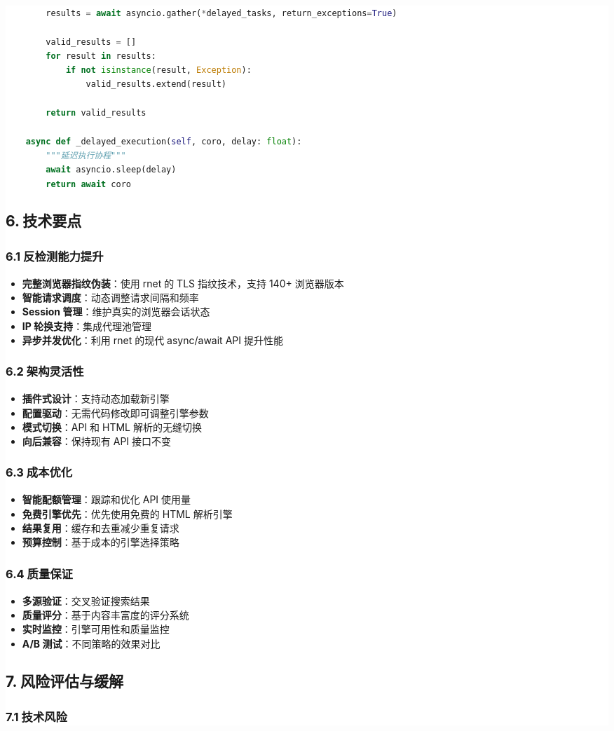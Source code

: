 ```python
        results = await asyncio.gather(*delayed_tasks, return_exceptions=True)

        valid_results = []
        for result in results:
            if not isinstance(result, Exception):
                valid_results.extend(result)

        return valid_results

    async def _delayed_execution(self, coro, delay: float):
        """延迟执行协程"""
        await asyncio.sleep(delay)
        return await coro
```

## 6. 技术要点

### 6.1 反检测能力提升

- **完整浏览器指纹伪装**：使用 rnet 的 TLS 指纹技术，支持 140+ 浏览器版本
- **智能请求调度**：动态调整请求间隔和频率
- **Session 管理**：维护真实的浏览器会话状态
- **IP 轮换支持**：集成代理池管理
- **异步并发优化**：利用 rnet 的现代 async/await API 提升性能

### 6.2 架构灵活性

- **插件式设计**：支持动态加载新引擎
- **配置驱动**：无需代码修改即可调整引擎参数
- **模式切换**：API 和 HTML 解析的无缝切换
- **向后兼容**：保持现有 API 接口不变

### 6.3 成本优化

- **智能配额管理**：跟踪和优化 API 使用量
- **免费引擎优先**：优先使用免费的 HTML 解析引擎
- **结果复用**：缓存和去重减少重复请求
- **预算控制**：基于成本的引擎选择策略

### 6.4 质量保证

- **多源验证**：交叉验证搜索结果
- **质量评分**：基于内容丰富度的评分系统
- **实时监控**：引擎可用性和质量监控
- **A/B 测试**：不同策略的效果对比

## 7. 风险评估与缓解

### 7.1 技术风险
